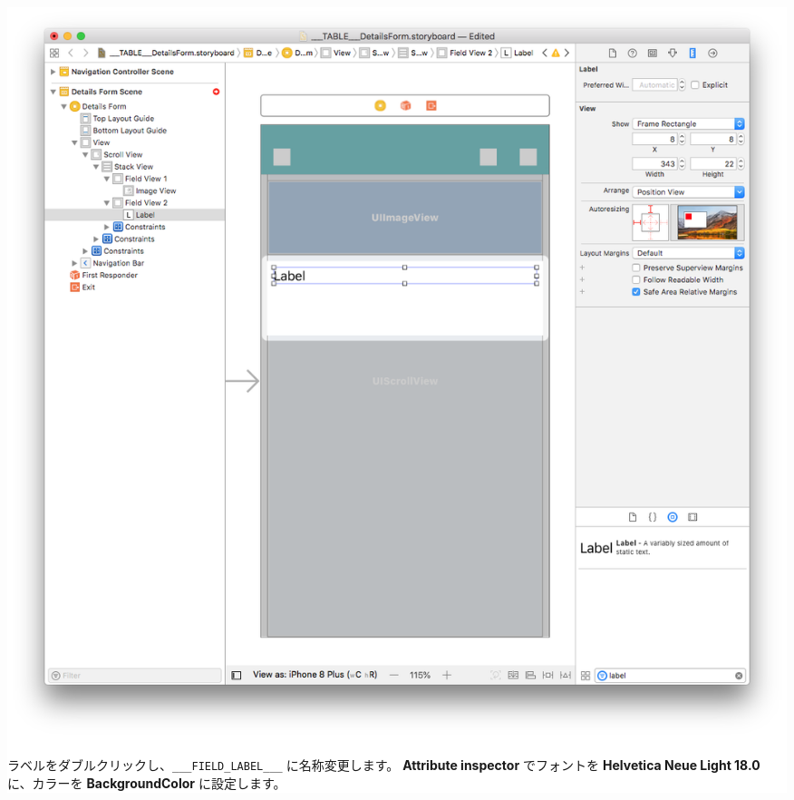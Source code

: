 ![ラベル追加](img/add-label1-storyboard.png)

ラベルをダブルクリックし、`___FIELD_LABEL___` に名称変更します。 **Attribute inspector** でフォントを **Helvetica Neue Light 18.0** に、カラーを **BackgroundColor** に設定します。
